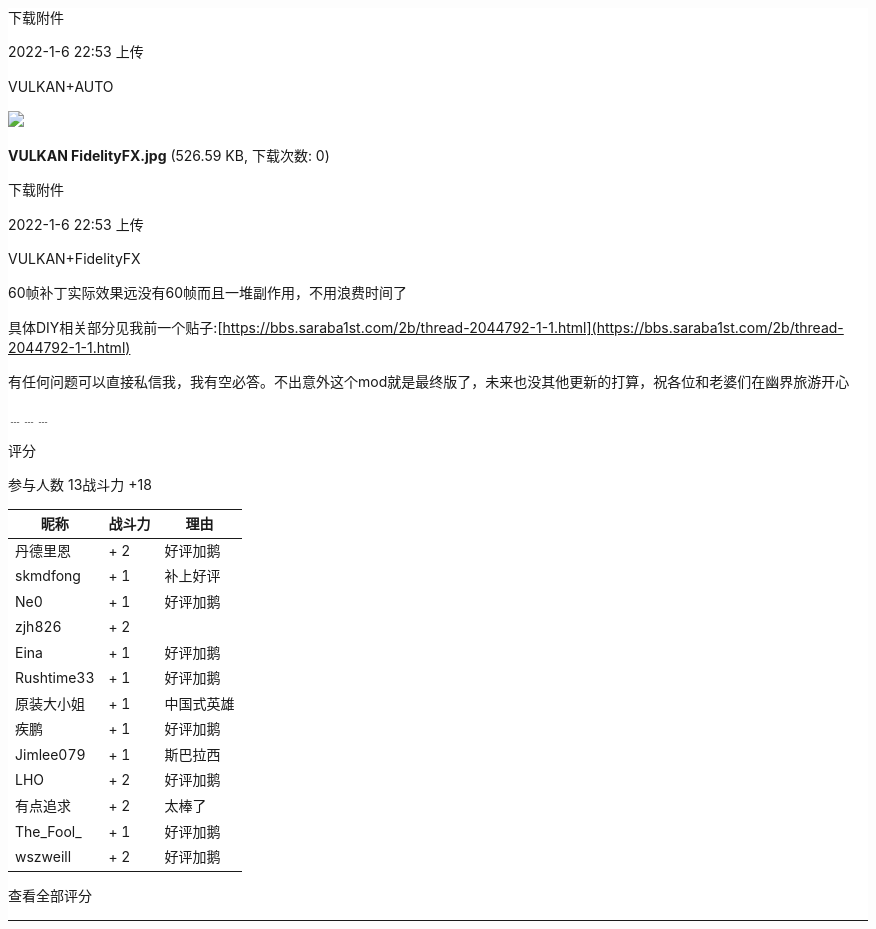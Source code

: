 下载附件

2022-1-6 22:53 上传

VULKAN+AUTO

<img src="https://img.saraba1st.com/forum/202201/06/225313cciuw6iwwb44440h.jpg" referrerpolicy="no-referrer">

<strong>VULKAN FidelityFX.jpg</strong> (526.59 KB, 下载次数: 0)

下载附件

2022-1-6 22:53 上传

VULKAN+FidelityFX

60帧补丁实际效果远没有60帧而且一堆副作用，不用浪费时间了

具体DIY相关部分见我前一个贴子:[https://bbs.saraba1st.com/2b/thread-2044792-1-1.html](https://bbs.saraba1st.com/2b/thread-2044792-1-1.html)

有任何问题可以直接私信我，我有空必答。不出意外这个mod就是最终版了，未来也没其他更新的打算，祝各位和老婆们在幽界旅游开心

﹍﹍﹍

评分

 参与人数 13战斗力 +18

|昵称|战斗力|理由|
|----|---|---|
| 丹德里恩| + 2|好评加鹅|
| skmdfong| + 1|补上好评|
| Ne0| + 1|好评加鹅|
| zjh826| + 2||
| Eina| + 1|好评加鹅|
| Rushtime33| + 1|好评加鹅|
| 原装大小姐| + 1|中国式英雄|
| 疾鹏| + 1|好评加鹅|
| Jimlee079| + 1|斯巴拉西|
| LHO| + 2|好评加鹅|
| 有点追求| + 2|太棒了|
| The_Fool_| + 1|好评加鹅|
| wszweill| + 2|好评加鹅|

查看全部评分

*****
